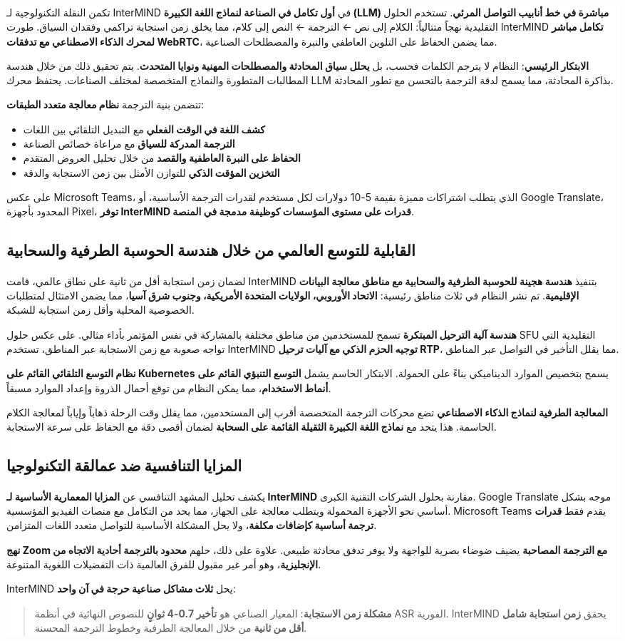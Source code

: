 تكمن النقلة التكنولوجية لـ InterMIND في **أول تكامل في الصناعة لنماذج اللغة الكبيرة (LLM) مباشرة في خط أنابيب التواصل المرئي**. تستخدم الحلول التقليدية نهجاً متتالياً: الكلام إلى نص ← الترجمة ← النص إلى كلام، مما يخلق زمن استجابة تراكمي وفقدان السياق. طورت InterMIND **تكامل مباشر لمحرك الذكاء الاصطناعي مع تدفقات WebRTC**، مما يضمن الحفاظ على التلوين العاطفي والنبرة والمصطلحات الصناعية.

**الابتكار الرئيسي**: النظام لا يترجم الكلمات فحسب، بل **يحلل سياق المحادثة والمصطلحات المهنية ونوايا المتحدث**. يتم تحقيق ذلك من خلال هندسة المطالبات المتطورة والنماذج المتخصصة لمختلف الصناعات. يحتفظ محرك LLM بذاكرة المحادثة، مما يسمح لدقة الترجمة بالتحسن مع تطور المحادثة.

تتضمن بنية الترجمة **نظام معالجة متعدد الطبقات**:

- **كشف اللغة في الوقت الفعلي** مع التبديل التلقائي بين اللغات
- **الترجمة المدركة للسياق** مع مراعاة خصائص الصناعة
- **الحفاظ على النبرة العاطفية والقصد** من خلال تحليل العروض المتقدم
- **التخزين المؤقت الذكي** للتوازن الأمثل بين زمن الاستجابة والدقة

على عكس Microsoft Teams، الذي يتطلب اشتراكات مميزة بقيمة 5-10 دولارات لكل مستخدم لقدرات الترجمة الأساسية، أو Google Translate، المحدود بأجهزة Pixel، **توفر InterMIND قدرات على مستوى المؤسسات كوظيفة مدمجة في المنصة**.

## القابلية للتوسع العالمي من خلال هندسة الحوسبة الطرفية والسحابية

لضمان زمن استجابة أقل من ثانية على نطاق عالمي، قامت InterMIND بتنفيذ **هندسة هجينة للحوسبة الطرفية والسحابية مع مناطق معالجة البيانات الإقليمية**. تم نشر النظام في ثلاث مناطق رئيسية: **الاتحاد الأوروبي، الولايات المتحدة الأمريكية، وجنوب شرق آسيا**، مما يضمن الامتثال لمتطلبات الخصوصية المحلية وأقل زمن استجابة للشبكة.

**هندسة آلية الترحيل المبتكرة** تسمح للمستخدمين من مناطق مختلفة بالمشاركة في نفس المؤتمر بأداء مثالي. على عكس حلول SFU التقليدية التي تواجه صعوبة مع زمن الاستجابة عبر المناطق، تستخدم InterMIND **توجيه الحزم الذكي مع آليات ترحيل RTP**، مما يقلل التأخير في التواصل عبر المناطق.

**نظام التوسع التلقائي القائم على Kubernetes** يسمح بتخصيص الموارد الديناميكي بناءً على الحمولة. الابتكار الحاسم يشمل **التوسع التنبؤي القائم على أنماط الاستخدام**، مما يمكن النظام من توقع أحمال الذروة وإعداد الموارد مسبقاً.

**المعالجة الطرفية لنماذج الذكاء الاصطناعي** تضع محركات الترجمة المتخصصة أقرب إلى المستخدمين، مما يقلل وقت الرحلة ذهاباً وإياباً لمعالجة الكلام الحاسمة. هذا يتحد مع **نماذج اللغة الكبيرة الثقيلة القائمة على السحابة** لضمان أقصى دقة مع الحفاظ على سرعة الاستجابة.

## المزايا التنافسية ضد عمالقة التكنولوجيا

يكشف تحليل المشهد التنافسي عن **المزايا المعمارية الأساسية لـ InterMIND** مقارنة بحلول الشركات التقنية الكبرى. Google Translate موجه بشكل أساسي نحو الأجهزة المحمولة ويتطلب معالجة على الجهاز، مما يحد من التكامل مع منصات الفيديو المؤسسية. Microsoft Teams يقدم فقط **قدرات ترجمة أساسية كإضافات مكلفة**، ولا يحل المشكلة الأساسية للتواصل متعدد اللغات المتزامن.

**نهج Zoom مع الترجمة المصاحبة** يضيف ضوضاء بصرية للواجهة ولا يوفر تدفق محادثة طبيعي. علاوة على ذلك، حلهم **محدود بالترجمة أحادية الاتجاه من الإنجليزية**، وهو أمر غير مقبول للفرق العالمية ذات التفضيلات اللغوية المتنوعة.

InterMIND يحل **ثلاث مشاكل صناعية حرجة في آن واحد**:

> **مشكلة زمن الاستجابة**: المعيار الصناعي هو **تأخير 0.7-4 ثوانٍ** للنصوص النهائية في أنظمة ASR الفورية. InterMIND يحقق **زمن استجابة شامل أقل من ثانية** من خلال المعالجة الطرفية وخطوط الترجمة المحسنة.
